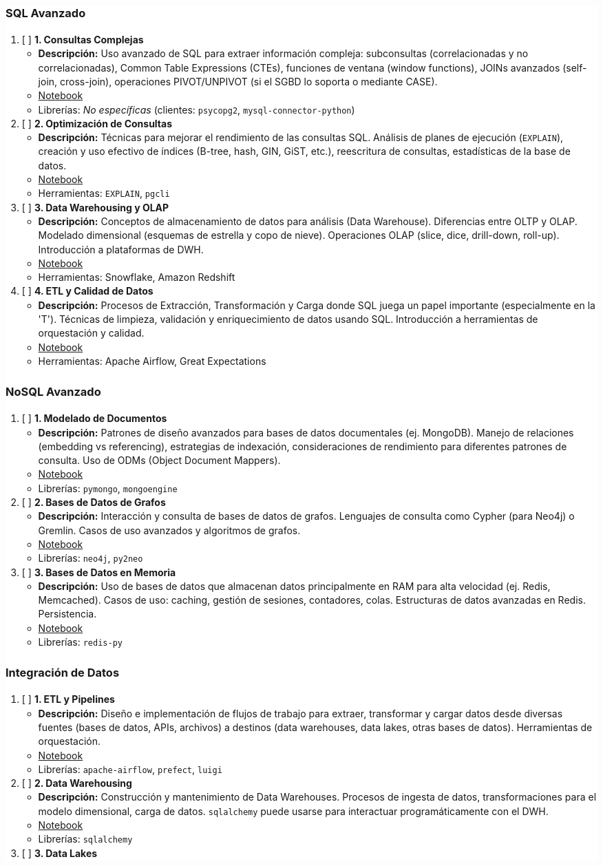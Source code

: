 
### SQL Avanzado
1. [ ] **1. Consultas Complejas**
   - **Descripción:** Uso avanzado de SQL para extraer información compleja: subconsultas (correlacionadas y no correlacionadas), Common Table Expressions (CTEs), funciones de ventana (window functions), JOINs avanzados (self-join, cross-join), operaciones PIVOT/UNPIVOT (si el SGBD lo soporta o mediante CASE).
   - [Notebook](../3._Bases_de_Datos/SQL_Avanzado/notebooks/01_consultas_complejas.ipynb)  
   - Librerías: *No específicas* (clientes: `psycopg2`, `mysql-connector-python`)  
2. [ ] **2. Optimización de Consultas**
   - **Descripción:** Técnicas para mejorar el rendimiento de las consultas SQL. Análisis de planes de ejecución (`EXPLAIN`), creación y uso efectivo de índices (B-tree, hash, GIN, GiST, etc.), reescritura de consultas, estadísticas de la base de datos.
   - [Notebook](../3._Bases_de_Datos/SQL_Avanzado/notebooks/02_optimizacion_consultas.ipynb)  
   - Herramientas: `EXPLAIN`, `pgcli`  
3. [ ] **3. Data Warehousing y OLAP**
   - **Descripción:** Conceptos de almacenamiento de datos para análisis (Data Warehouse). Diferencias entre OLTP y OLAP. Modelado dimensional (esquemas de estrella y copo de nieve). Operaciones OLAP (slice, dice, drill-down, roll-up). Introducción a plataformas de DWH.
   - [Notebook](../3._Bases_de_Datos/SQL_Avanzado/notebooks/03_data_warehousing_olap.ipynb)  
   - Herramientas: Snowflake, Amazon Redshift  
4. [ ] **4. ETL y Calidad de Datos**
   - **Descripción:** Procesos de Extracción, Transformación y Carga donde SQL juega un papel importante (especialmente en la 'T'). Técnicas de limpieza, validación y enriquecimiento de datos usando SQL. Introducción a herramientas de orquestación y calidad.
   - [Notebook](../3._Bases_de_Datos/SQL_Avanzado/notebooks/04_etl_calidad_datos.ipynb)  
   - Herramientas: Apache Airflow, Great Expectations  


### NoSQL Avanzado
1. [ ] **1. Modelado de Documentos**
   - **Descripción:** Patrones de diseño avanzados para bases de datos documentales (ej. MongoDB). Manejo de relaciones (embedding vs referencing), estrategias de indexación, consideraciones de rendimiento para diferentes patrones de consulta. Uso de ODMs (Object Document Mappers).
   - [Notebook](../3._Bases_de_Datos/NoSQL_Avanzado/notebooks/01_modelado_documentos.ipynb)  
   - Librerías: `pymongo`, `mongoengine`  
2. [ ] **2. Bases de Datos de Grafos**
   - **Descripción:** Interacción y consulta de bases de datos de grafos. Lenguajes de consulta como Cypher (para Neo4j) o Gremlin. Casos de uso avanzados y algoritmos de grafos.
   - [Notebook](../3._Bases_de_Datos/NoSQL_Avanzado/notebooks/02_nosql_grafos.ipynb)  
   - Librerías: `neo4j`, `py2neo`  
3. [ ] **3. Bases de Datos en Memoria**
   - **Descripción:** Uso de bases de datos que almacenan datos principalmente en RAM para alta velocidad (ej. Redis, Memcached). Casos de uso: caching, gestión de sesiones, contadores, colas. Estructuras de datos avanzadas en Redis. Persistencia.
   - [Notebook](../3._Bases_de_Datos/NoSQL_Avanzado/notebooks/03_bases_memoria.ipynb)  
   - Librerías: `redis-py`  


### Integración de Datos
1. [ ] **1. ETL y Pipelines**  
   - **Descripción:** Diseño e implementación de flujos de trabajo para extraer, transformar y cargar datos desde diversas fuentes (bases de datos, APIs, archivos) a destinos (data warehouses, data lakes, otras bases de datos). Herramientas de orquestación.  
   - [Notebook](../3._Bases_de_Datos/Integracion_de_Datos/notebooks/01_etl_pipelines.ipynb)  
   - Librerías: `apache-airflow`, `prefect`, `luigi`
2. [ ] **2. Data Warehousing**  
   - **Descripción:** Construcción y mantenimiento de Data Warehouses. Procesos de ingesta de datos, transformaciones para el modelo dimensional, carga de datos. `sqlalchemy` puede usarse para interactuar programáticamente con el DWH.  
   - [Notebook](../3._Bases_de_Datos/Integracion_de_Datos/notebooks/02_data_warehousing_integration.ipynb)  
   - Librerías: `sqlalchemy`
3. [ ] **3. Data Lakes**  